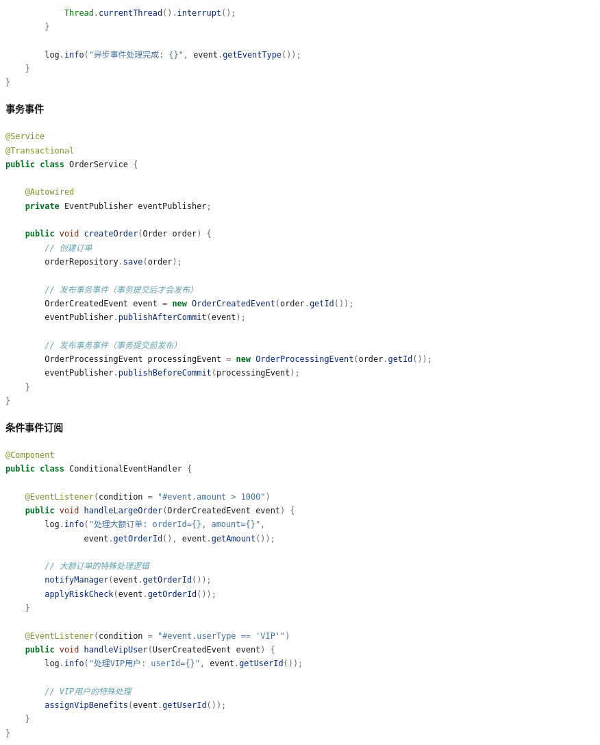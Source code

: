 ```java
            Thread.currentThread().interrupt();
        }
        
        log.info("异步事件处理完成: {}", event.getEventType());
    }
}
```

#### 事务事件
```java
@Service
@Transactional
public class OrderService {
    
    @Autowired
    private EventPublisher eventPublisher;
    
    public void createOrder(Order order) {
        // 创建订单
        orderRepository.save(order);
        
        // 发布事务事件（事务提交后才会发布）
        OrderCreatedEvent event = new OrderCreatedEvent(order.getId());
        eventPublisher.publishAfterCommit(event);
        
        // 发布事务事件（事务提交前发布）
        OrderProcessingEvent processingEvent = new OrderProcessingEvent(order.getId());
        eventPublisher.publishBeforeCommit(processingEvent);
    }
}
```

#### 条件事件订阅
```java
@Component
public class ConditionalEventHandler {
    
    @EventListener(condition = "#event.amount > 1000")
    public void handleLargeOrder(OrderCreatedEvent event) {
        log.info("处理大额订单: orderId={}, amount={}", 
                event.getOrderId(), event.getAmount());
        
        // 大额订单的特殊处理逻辑
        notifyManager(event.getOrderId());
        applyRiskCheck(event.getOrderId());
    }
    
    @EventListener(condition = "#event.userType == 'VIP'")
    public void handleVipUser(UserCreatedEvent event) {
        log.info("处理VIP用户: userId={}", event.getUserId());
        
        // VIP用户的特殊处理
        assignVipBenefits(event.getUserId());
    }
}
```

